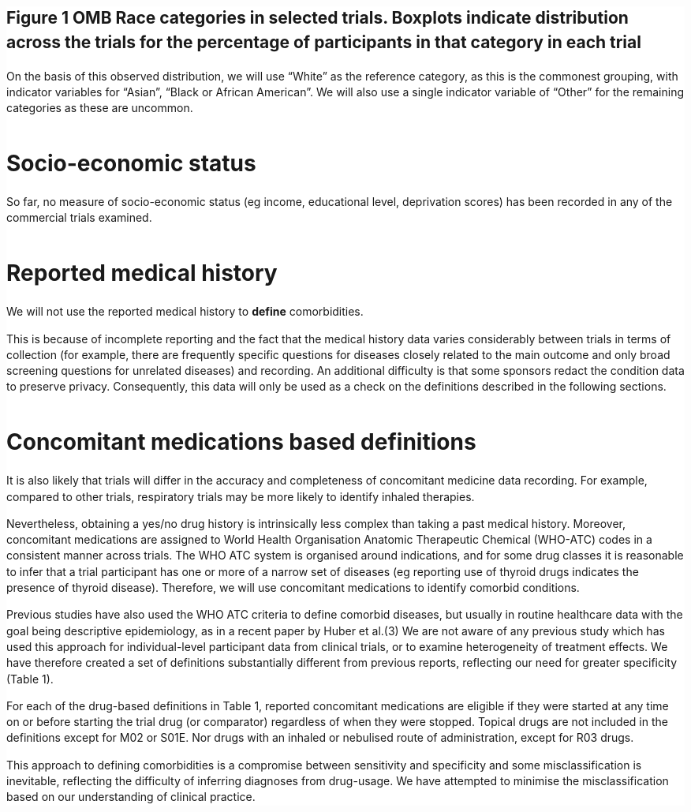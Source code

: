 Figure 1 OMB Race categories in selected trials. Boxplots indicate distribution across the trials for the percentage of participants in that category in each trial
-------------------------------------------------------------------------------------------------------------------------------------------------------------------

On the basis of this observed distribution, we will use “White” as the reference category, as this is the commonest grouping, with indicator variables for “Asian”, “Black or African American”. We will also use a single indicator variable of “Other” for the remaining categories as these are uncommon.

Socio-economic status
=====================

So far, no measure of socio-economic status (eg income, educational level, deprivation scores) has been recorded in any of the commercial trials examined.

Reported medical history
========================

We will not use the reported medical history to **define** comorbidities.

This is because of incomplete reporting and the fact that the medical history data varies considerably between trials in terms of collection (for example, there are frequently specific questions for diseases closely related to the main outcome and only broad screening questions for unrelated diseases) and recording. An additional difficulty is that some sponsors redact the condition data to preserve privacy. Consequently, this data will only be used as a check on the definitions described in the following sections.

Concomitant medications based definitions
=========================================

It is also likely that trials will differ in the accuracy and completeness of concomitant medicine data recording. For example, compared to other trials, respiratory trials may be more likely to identify inhaled therapies.

Nevertheless, obtaining a yes/no drug history is intrinsically less complex than taking a past medical history. Moreover, concomitant medications are assigned to World Health Organisation Anatomic Therapeutic Chemical (WHO-ATC) codes in a consistent manner across trials. The WHO ATC system is organised around indications, and for some drug classes it is reasonable to infer that a trial participant has one or more of a narrow set of diseases (eg reporting use of thyroid drugs indicates the presence of thyroid disease). Therefore, we will use concomitant medications to identify comorbid conditions.

Previous studies have also used the WHO ATC criteria to define comorbid diseases, but usually in routine healthcare data with the goal being descriptive epidemiology, as in a recent paper by Huber et al.(3) We are not aware of any previous study which has used this approach for individual-level participant data from clinical trials, or to examine heterogeneity of treatment effects. We have therefore created a set of definitions substantially different from previous reports, reflecting our need for greater specificity (Table 1).

For each of the drug-based definitions in Table 1, reported concomitant medications are eligible if they were started at any time on or before starting the trial drug (or comparator) regardless of when they were stopped. Topical drugs are not included in the definitions except for M02 or S01E. Nor drugs with an inhaled or nebulised route of administration, except for R03 drugs.

This approach to defining comorbidities is a compromise between sensitivity and specificity and some misclassification is inevitable, reflecting the difficulty of inferring diagnoses from drug-usage. We have attempted to minimise the misclassification based on our understanding of clinical practice.

